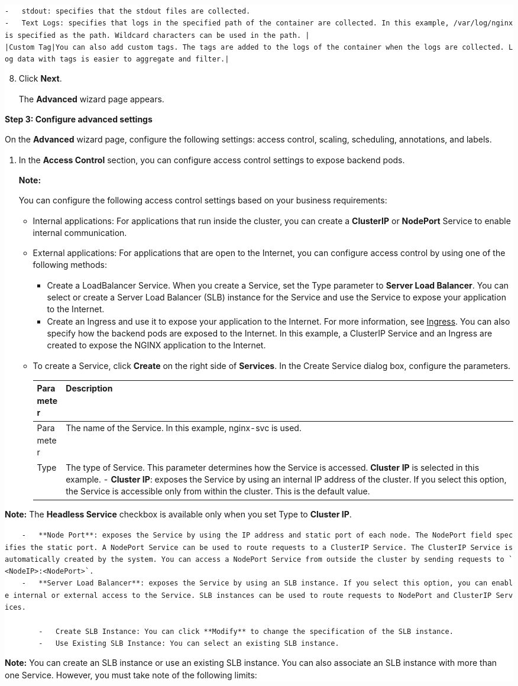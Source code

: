     -   stdout: specifies that the stdout files are collected.
    -   Text Logs: specifies that logs in the specified path of the container are collected. In this example, /var/log/nginx is specified as the path. Wildcard characters can be used in the path. |
    |Custom Tag|You can also add custom tags. The tags are added to the logs of the container when the logs are collected. Log data with tags is easier to aggregate and filter.|

8.  Click **Next**.

    The **Advanced** wizard page appears.


**Step 3: Configure advanced settings**

On the **Advanced** wizard page, configure the following settings: access control, scaling, scheduling, annotations, and labels.

1.  In the **Access Control** section, you can configure access control settings to expose backend pods.

    **Note:**

    You can configure the following access control settings based on your business requirements:

    -   Internal applications: For applications that run inside the cluster, you can create a **ClusterIP** or **NodePort** Service to enable internal communication.
    -   External applications: For applications that are open to the Internet, you can configure access control by using one of the following methods:
        -   Create a LoadBalancer Service. When you create a Service, set the Type parameter to **Server Load Balancer**. You can select or create a Server Load Balancer \(SLB\) instance for the Service and use the Service to expose your application to the Internet.
        -   Create an Ingress and use it to expose your application to the Internet. For more information, see [Ingress](https://kubernetes.io/docs/concepts/services-networking/ingress/?spm=a2c4g.11186623.2.23.3fdd30dfnyevPx).
    You can also specify how the backend pods are exposed to the Internet. In this example, a ClusterIP Service and an Ingress are created to expose the NGINX application to the Internet.

    -   To create a Service, click **Create** on the right side of **Services**. In the Create Service dialog box, configure the parameters.

        |Parameter|Description|
        |---------|-----------|
        |Parameter|The name of the Service. In this example, nginx-svc is used.|
        |Type|The type of Service. This parameter determines how the Service is accessed. **Cluster IP** is selected in this example.         -   **Cluster IP**: exposes the Service by using an internal IP address of the cluster. If you select this option, the Service is accessible only from within the cluster. This is the default value.

**Note:** The **Headless Service** checkbox is available only when you set Type to **Cluster IP**.

        -   **Node Port**: exposes the Service by using the IP address and static port of each node. The NodePort field specifies the static port. A NodePort Service can be used to route requests to a ClusterIP Service. The ClusterIP Service is automatically created by the system. You can access a NodePort Service from outside the cluster by sending requests to `<NodeIP>:<NodePort>`.
        -   **Server Load Balancer**: exposes the Service by using an SLB instance. If you select this option, you can enable internal or external access to the Service. SLB instances can be used to route requests to NodePort and ClusterIP Services.

            -   Create SLB Instance: You can click **Modify** to change the specification of the SLB instance.
            -   Use Existing SLB Instance: You can select an existing SLB instance.
**Note:** You can create an SLB instance or use an existing SLB instance. You can also associate an SLB instance with more than one Service. However, you must take note of the following limits:
